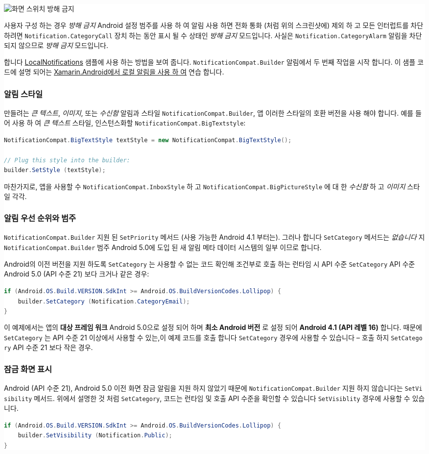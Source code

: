 ![화면 스위치 방해 금지](local-notifications-images/26-do-not-disturb.png)

사용자 구성 하는 경우 *방해 금지* Android 설정 범주를 사용 하 여 알림 사용 하면 전화 통화 (처럼 위의 스크린샷에) 제외 하 고 모든 인터럽트를 차단 하려면 `Notification.CategoryCall` 장치 하는 동안 표시 될 수 상태인 *방해 금지* 모드입니다. 사실은 `Notification.CategoryAlarm` 알림을 차단 되지 않으므로 *방해 금지* 모드입니다.

합니다 [LocalNotifications](https://developer.xamarin.com/samples/monodroid/LocalNotifications) 샘플에 사용 하는 방법을 보여 줍니다. `NotificationCompat.Builder` 알림에서 두 번째 작업을 시작 합니다. 이 샘플 코드에 설명 되어는 [Xamarin.Android에서 로컬 알림을 사용 하 여](~/android/app-fundamentals/notifications/local-notifications-walkthrough.md) 연습 합니다.


### <a name="notification-styles"></a>알림 스타일

만들려는 *큰 텍스트*, *이미지*, 또는 *수신함* 알림과 스타일 `NotificationCompat.Builder`, 앱 이러한 스타일의 호환 버전을 사용 해야 합니다. 예를 들어 사용 하 여 *큰 텍스트* 스타일, 인스턴스화할 `NotificationCompat.BigTextstyle`:

```csharp
NotificationCompat.BigTextStyle textStyle = new NotificationCompat.BigTextStyle();

// Plug this style into the builder:
builder.SetStyle (textStyle);
```

마찬가지로, 앱을 사용할 수 `NotificationCompat.InboxStyle` 하 고 `NotificationCompat.BigPictureStyle` 에 대 한 *수신함* 하 고 *이미지* 스타일 각각.


### <a name="notification-priority-and-category"></a>알림 우선 순위와 범주

`NotificationCompat.Builder` 지원 된 `SetPriority` 메서드 (사용 가능한 Android 4.1 부터는). 그러나 합니다 `SetCategory` 메서드는 *없습니다* 지 `NotificationCompat.Builder` 범주 Android 5.0에 도입 된 새 알림 메타 데이터 시스템의 일부 이므로 합니다.

Android의 이전 버전을 지원 하도록 `SetCategory` 는 사용할 수 없는 코드 확인해 조건부로 호출 하는 런타임 시 API 수준 `SetCategory` API 수준 Android 5.0 (API 수준 21) 보다 크거나 같은 경우:

```csharp
if (Android.OS.Build.VERSION.SdkInt >= Android.OS.BuildVersionCodes.Lollipop) {
    builder.SetCategory (Notification.CategoryEmail);
}
```

이 예제에서는 앱의 **대상 프레임 워크** Android 5.0으로 설정 되어 하며 **최소 Android 버전** 로 설정 되어 **Android 4.1 (API 레벨 16)** 합니다. 때문에 `SetCategory` 는 API 수준 21 이상에서 사용할 수 있는,이 예제 코드를 호출 합니다 `SetCategory` 경우에 사용할 수 있습니다 &ndash; 호출 하지 `SetCategory` API 수준 21 보다 작은 경우.


### <a name="lock-screen-visibility"></a>잠금 화면 표시

Android (API 수준 21), Android 5.0 이전 화면 잠금 알림을 지원 하지 않았기 때문에 `NotificationCompat.Builder` 지원 하지 않습니다는 `SetVisibility` 메서드. 위에서 설명한 것 처럼 `SetCategory`, 코드는 런타임 및 호출 API 수준을 확인할 수 있습니다 `SetVisiblity` 경우에 사용할 수 있습니다.

```csharp
if (Android.OS.Build.VERSION.SdkInt >= Android.OS.BuildVersionCodes.Lollipop) {
    builder.SetVisibility (Notification.Public);
}
```
